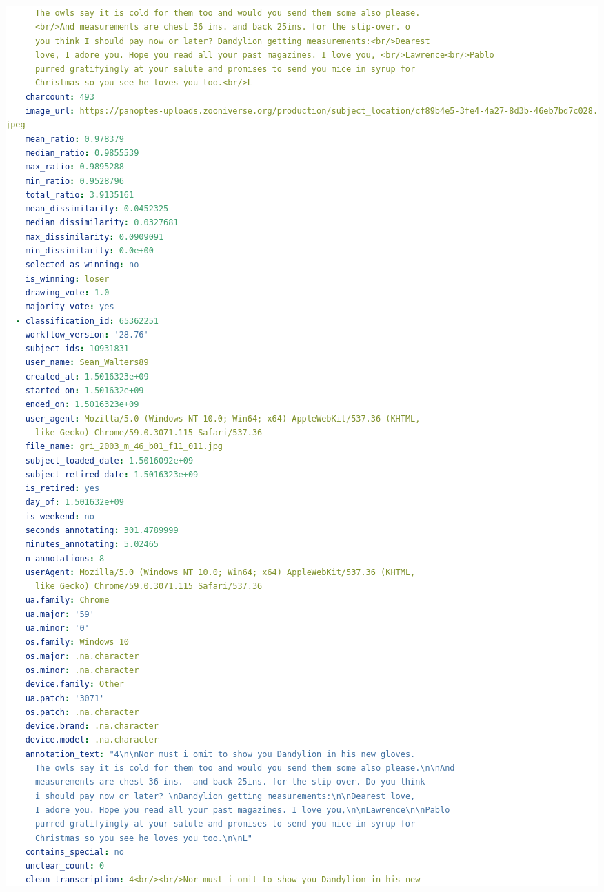 ```yaml
      The owls say it is cold for them too and would you send them some also please.
      <br/>And measurements are chest 36 ins. and back 25ins. for the slip-over. o
      you think I should pay now or later? Dandylion getting measurements:<br/>Dearest
      love, I adore you. Hope you read all your past magazines. I love you, <br/>Lawrence<br/>Pablo
      purred gratifyingly at your salute and promises to send you mice in syrup for
      Christmas so you see he loves you too.<br/>L
    charcount: 493
    image_url: https://panoptes-uploads.zooniverse.org/production/subject_location/cf89b4e5-3fe4-4a27-8d3b-46eb7bd7c028.jpeg
    mean_ratio: 0.978379
    median_ratio: 0.9855539
    max_ratio: 0.9895288
    min_ratio: 0.9528796
    total_ratio: 3.9135161
    mean_dissimilarity: 0.0452325
    median_dissimilarity: 0.0327681
    max_dissimilarity: 0.0909091
    min_dissimilarity: 0.0e+00
    selected_as_winning: no
    is_winning: loser
    drawing_vote: 1.0
    majority_vote: yes
  - classification_id: 65362251
    workflow_version: '28.76'
    subject_ids: 10931831
    user_name: Sean_Walters89
    created_at: 1.5016323e+09
    started_on: 1.501632e+09
    ended_on: 1.5016323e+09
    user_agent: Mozilla/5.0 (Windows NT 10.0; Win64; x64) AppleWebKit/537.36 (KHTML,
      like Gecko) Chrome/59.0.3071.115 Safari/537.36
    file_name: gri_2003_m_46_b01_f11_011.jpg
    subject_loaded_date: 1.5016092e+09
    subject_retired_date: 1.5016323e+09
    is_retired: yes
    day_of: 1.501632e+09
    is_weekend: no
    seconds_annotating: 301.4789999
    minutes_annotating: 5.02465
    n_annotations: 8
    userAgent: Mozilla/5.0 (Windows NT 10.0; Win64; x64) AppleWebKit/537.36 (KHTML,
      like Gecko) Chrome/59.0.3071.115 Safari/537.36
    ua.family: Chrome
    ua.major: '59'
    ua.minor: '0'
    os.family: Windows 10
    os.major: .na.character
    os.minor: .na.character
    device.family: Other
    ua.patch: '3071'
    os.patch: .na.character
    device.brand: .na.character
    device.model: .na.character
    annotation_text: "4\n\nNor must i omit to show you Dandylion in his new gloves.
      The owls say it is cold for them too and would you send them some also please.\n\nAnd
      measurements are chest 36 ins.  and back 25ins. for the slip-over. Do you think
      i should pay now or later? \nDandylion getting measurements:\n\nDearest love,
      I adore you. Hope you read all your past magazines. I love you,\n\nLawrence\n\nPablo
      purred gratifyingly at your salute and promises to send you mice in syrup for
      Christmas so you see he loves you too.\n\nL"
    contains_special: no
    unclear_count: 0
    clean_transcription: 4<br/><br/>Nor must i omit to show you Dandylion in his new
```